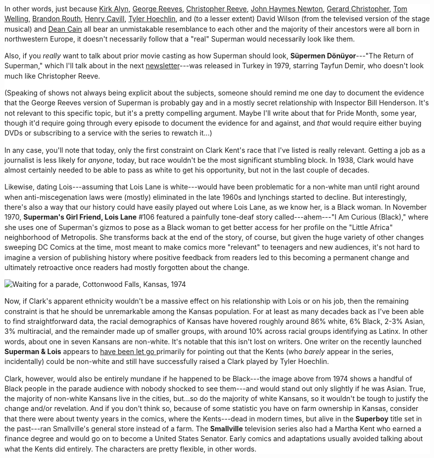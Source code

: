 In other words, just because [Kirk Alyn](https://en.wikipedia.org/wiki/Kirk_Alyn), [George Reeves](https://en.wikipedia.org/wiki/George_Reeves), [Christopher Reeve](https://en.wikipedia.org/wiki/Christopher_Reeve), [John Haymes Newton](https://en.wikipedia.org/wiki/John_Newton_(actor)), [Gerard Christopher](https://en.wikipedia.org/wiki/Gerard_Christopher), [Tom Welling](https://en.wikipedia.org/wiki/Tom_Welling), [Brandon Routh](https://en.wikipedia.org/wiki/Brandon_Routh), [Henry Cavill](https://en.wikipedia.org/wiki/Henry_Cavill), [Tyler Hoechlin](https://en.wikipedia.org/wiki/Tyler_Hoechlin), and (to a lesser extent) David Wilson (from the televised version of the stage musical) and [Dean Cain](https://en.wikipedia.org/wiki/Dean_Cain) all bear an unmistakable resemblance to each other and the majority of their ancestors were all born in northwestern Europe, it doesn't necessarily follow that a "real" Superman would necessarily look like them.

Also, if you *really* want to talk about prior movie casting as how Superman should look, **Süpermen Dönüyor**---"The Return of Superman," which I'll talk about in the next [newsletter](https://entropy-arbitrage.mailchimpsites.com/)---was released in Turkey in 1979, starring Tayfun Demir, who doesn't look much like Christopher Reeve.

(Speaking of shows not always being explicit about the subjects, someone should remind me one day to document the evidence that the George Reeves version of Superman is probably gay and in a mostly secret relationship with Inspector Bill Henderson.  It's not relevant to this specific topic, but it's a pretty compelling argument.  Maybe I'll write about that for Pride Month, some year, though it'd require going through every episode to document the evidence for and against, and *that* would require either buying DVDs or subscribing to a service with the series to rewatch it...)

In any case, you'll note that today, only the first constraint on Clark Kent's race that I've listed is really relevant.  Getting a job as a journalist is less likely for *anyone*, today, but race wouldn't be the most significant stumbling block.  In 1938, Clark would have almost certainly needed to be able to pass as white to get his opportunity, but not in the last couple of decades.

Likewise, dating Lois---assuming that Lois Lane is white---would have been problematic for a non-white man until right around when anti-miscegenation laws were (mostly) eliminated in the late 1960s and lynchings started to decline.  But interestingly, there's also a way that our history could have easily played out where Lois Lane, as we know her, is a Black woman.  In November 1970, **Superman's Girl Friend, Lois Lane** #106 featured a painfully tone-deaf story called---ahem---"I Am Curious (Black)," where she uses one of Superman's gizmos to pose as a Black woman to get better access for her profile on the "Little Africa" neighborhood of Metropolis.  She transforms back at the end of the story, of course, but given the huge variety of other changes sweeping DC Comics at the time, most meant to make comics more "relevant" to teenagers and new audiences, it's not hard to imagine a version of publishing history where positive feedback from readers led to this becoming a permanent change and ultimately retroactive once readers had mostly forgotten about the change.

![Waiting for a parade, Cottonwood Falls, Kansas, 1974](/blog/assets/NARA-557057.png "Waiting for a parade, Cottonwood Falls, Kansas, 1974")

Now, if Clark's apparent ethnicity wouldn't be a massive effect on his relationship with Lois or on his job, then the remaining constraint is that he should be unremarkable among the Kansas population.  For at least as many decades back as I've been able to find straightforward data, the racial demographics of Kansas have hovered roughly around 86% white, 6% Black, 2-3% Asian, 3% multiracial, and the remainder made up of smaller groups, with around 10% across racial groups identifying as Latinx.  In other words, about one in seven Kansans are non-white.  It's notable that this isn't lost on writers.  One writer on the recently launched **Superman & Lois** appears to [have been let go <i class="far fa-copyright"></i>](https://bleedingcool.com/tv/ex-superman-fisher-jl-case/) primarily for pointing out that the Kents (who *barely* appear in the series, incidentally) could be non-white and still have successfully raised a Clark played by Tyler Hoechlin.

Clark, however, would also be entirely mundane if he happened to be Black---the image above from 1974 shows a handful of Black people in the parade audience with nobody shocked to see them---and would stand out only slightly if he was Asian.  True, the majority of non-white Kansans live in the cities, but...so do the majority of white Kansans, so it wouldn't be tough to justify the change and/or revelation.  And if you don't think so, because of some statistic you have on farm ownership in Kansas, consider that there were about twenty years in the comics, where the Kents---dead in modern times, but alive in the **Superboy** title set in the past---ran Smallville's general store instead of a farm.  The **Smallville** television series also had a Martha Kent who earned a finance degree and would go on to become a United States Senator.  Early comics and adaptations usually avoided talking about what the Kents did entirely.  The characters are pretty flexible, in other words.
